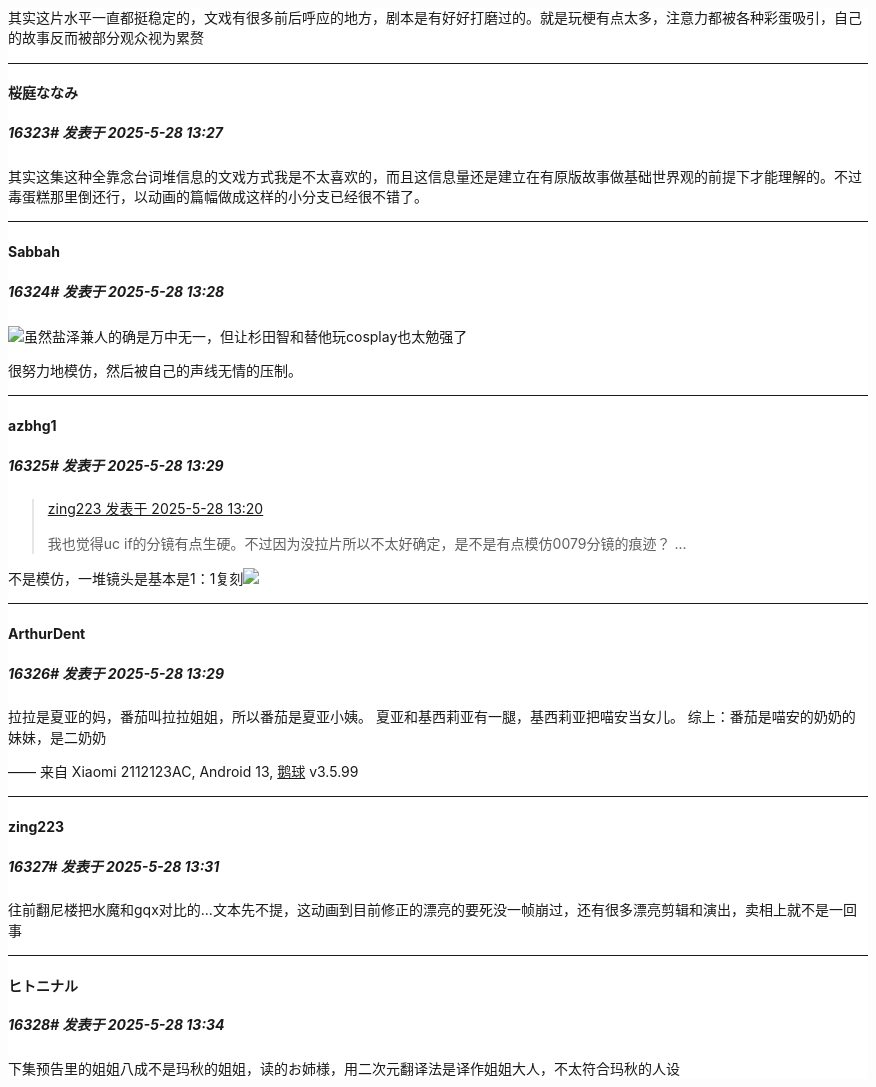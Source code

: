 其实这片水平一直都挺稳定的，文戏有很多前后呼应的地方，剧本是有好好打磨过的。就是玩梗有点太多，注意力都被各种彩蛋吸引，自己的故事反而被部分观众视为累赘

*****

####  桜庭ななみ  
##### 16323#       发表于 2025-5-28 13:27

其实这集这种全靠念台词堆信息的文戏方式我是不太喜欢的，而且这信息量还是建立在有原版故事做基础世界观的前提下才能理解的。不过毒蛋糕那里倒还行，以动画的篇幅做成这样的小分支已经很不错了。

*****

####  Sabbah  
##### 16324#       发表于 2025-5-28 13:28

<img src="https://static.stage1st.com/image/smiley/face2017/037.png" referrerpolicy="no-referrer">虽然盐泽兼人的确是万中无一，但让杉田智和替他玩cosplay也太勉强了

很努力地模仿，然后被自己的声线无情的压制。

*****

####  azbhg1  
##### 16325#       发表于 2025-5-28 13:29

<blockquote><a href="httphttps://stage1st.com/2b/forum.php?mod=redirect&amp;goto=findpost&amp;pid=67858498&amp;ptid=2209276" target="_blank">zing223 发表于 2025-5-28 13:20</a>

我也觉得uc if的分镜有点生硬。不过因为没拉片所以不太好确定，是不是有点模仿0079分镜的痕迹？ ...</blockquote>
不是模仿，一堆镜头是基本是1：1复刻<img src="https://static.stage1st.com/image/smiley/face2017/037.png" referrerpolicy="no-referrer">

*****

####  ArthurDent  
##### 16326#       发表于 2025-5-28 13:29

拉拉是夏亚的妈，番茄叫拉拉姐姐，所以番茄是夏亚小姨。
 夏亚和基西莉亚有一腿，基西莉亚把喵安当女儿。
 综上：番茄是喵安的奶奶的妹妹，是二奶奶

—— 来自 Xiaomi 2112123AC, Android 13, [鹅球](https://www.pgyer.com/GcUxKd4w) v3.5.99


*****

####  zing223  
##### 16327#       发表于 2025-5-28 13:31

往前翻尼楼把水魔和gqx对比的...文本先不提，这动画到目前修正的漂亮的要死没一帧崩过，还有很多漂亮剪辑和演出，卖相上就不是一回事

*****

####  ヒトニナル  
##### 16328#       发表于 2025-5-28 13:34

下集预告里的姐姐八成不是玛秋的姐姐，读的お姉様，用二次元翻译法是译作姐姐大人，不太符合玛秋的人设
